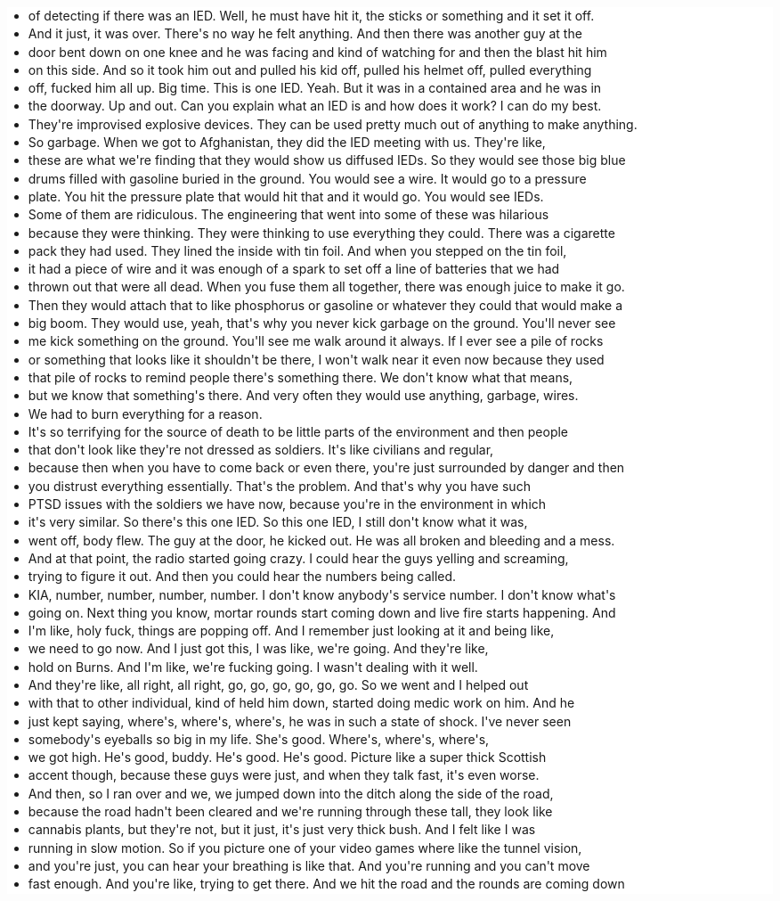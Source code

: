 *  of detecting if there was an IED. Well, he must have hit it, the sticks or something and it set it off.
*  And it just, it was over. There's no way he felt anything. And then there was another guy at the
*  door bent down on one knee and he was facing and kind of watching for and then the blast hit him
*  on this side. And so it took him out and pulled his kid off, pulled his helmet off, pulled everything
*  off, fucked him all up. Big time. This is one IED. Yeah. But it was in a contained area and he was in
*  the doorway. Up and out. Can you explain what an IED is and how does it work? I can do my best.
*  They're improvised explosive devices. They can be used pretty much out of anything to make anything.
*  So garbage. When we got to Afghanistan, they did the IED meeting with us. They're like,
*  these are what we're finding that they would show us diffused IEDs. So they would see those big blue
*  drums filled with gasoline buried in the ground. You would see a wire. It would go to a pressure
*  plate. You hit the pressure plate that would hit that and it would go. You would see IEDs.
*  Some of them are ridiculous. The engineering that went into some of these was hilarious
*  because they were thinking. They were thinking to use everything they could. There was a cigarette
*  pack they had used. They lined the inside with tin foil. And when you stepped on the tin foil,
*  it had a piece of wire and it was enough of a spark to set off a line of batteries that we had
*  thrown out that were all dead. When you fuse them all together, there was enough juice to make it go.
*  Then they would attach that to like phosphorus or gasoline or whatever they could that would make a
*  big boom. They would use, yeah, that's why you never kick garbage on the ground. You'll never see
*  me kick something on the ground. You'll see me walk around it always. If I ever see a pile of rocks
*  or something that looks like it shouldn't be there, I won't walk near it even now because they used
*  that pile of rocks to remind people there's something there. We don't know what that means,
*  but we know that something's there. And very often they would use anything, garbage, wires.
*  We had to burn everything for a reason.
*  It's so terrifying for the source of death to be little parts of the environment and then people
*  that don't look like they're not dressed as soldiers. It's like civilians and regular,
*  because then when you have to come back or even there, you're just surrounded by danger and then
*  you distrust everything essentially. That's the problem. And that's why you have such
*  PTSD issues with the soldiers we have now, because you're in the environment in which
*  it's very similar. So there's this one IED. So this one IED, I still don't know what it was,
*  went off, body flew. The guy at the door, he kicked out. He was all broken and bleeding and a mess.
*  And at that point, the radio started going crazy. I could hear the guys yelling and screaming,
*  trying to figure it out. And then you could hear the numbers being called.
*  KIA, number, number, number, number. I don't know anybody's service number. I don't know what's
*  going on. Next thing you know, mortar rounds start coming down and live fire starts happening. And
*  I'm like, holy fuck, things are popping off. And I remember just looking at it and being like,
*  we need to go now. And I just got this, I was like, we're going. And they're like,
*  hold on Burns. And I'm like, we're fucking going. I wasn't dealing with it well.
*  And they're like, all right, all right, go, go, go, go, go, go. So we went and I helped out
*  with that to other individual, kind of held him down, started doing medic work on him. And he
*  just kept saying, where's, where's, where's, he was in such a state of shock. I've never seen
*  somebody's eyeballs so big in my life. She's good. Where's, where's, where's,
*  we got high. He's good, buddy. He's good. He's good. Picture like a super thick Scottish
*  accent though, because these guys were just, and when they talk fast, it's even worse.
*  And then, so I ran over and we, we jumped down into the ditch along the side of the road,
*  because the road hadn't been cleared and we're running through these tall, they look like
*  cannabis plants, but they're not, but it just, it's just very thick bush. And I felt like I was
*  running in slow motion. So if you picture one of your video games where like the tunnel vision,
*  and you're just, you can hear your breathing is like that. And you're running and you can't move
*  fast enough. And you're like, trying to get there. And we hit the road and the rounds are coming down